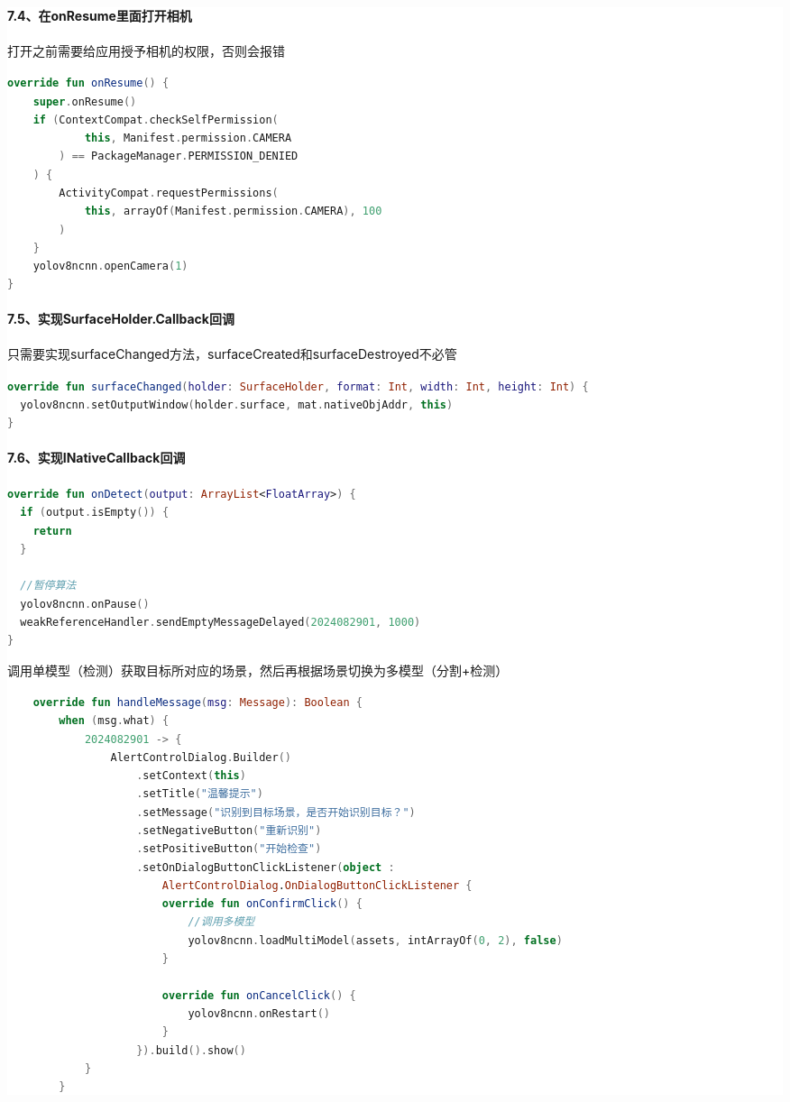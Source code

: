 #### 7.4、在onResume里面打开相机

打开之前需要给应用授予相机的权限，否则会报错

```kotlin
override fun onResume() {
    super.onResume()
    if (ContextCompat.checkSelfPermission(
            this, Manifest.permission.CAMERA
        ) == PackageManager.PERMISSION_DENIED
    ) {
        ActivityCompat.requestPermissions(
            this, arrayOf(Manifest.permission.CAMERA), 100
        )
    }
    yolov8ncnn.openCamera(1)
}
```

#### 7.5、实现SurfaceHolder.Callback回调

只需要实现surfaceChanged方法，surfaceCreated和surfaceDestroyed不必管

```kotlin
override fun surfaceChanged(holder: SurfaceHolder, format: Int, width: Int, height: Int) {
  yolov8ncnn.setOutputWindow(holder.surface, mat.nativeObjAddr, this)
}
```

#### 7.6、实现INativeCallback回调

```kotlin
override fun onDetect(output: ArrayList<FloatArray>) {
  if (output.isEmpty()) {
    return
  }

  //暂停算法
  yolov8ncnn.onPause()
  weakReferenceHandler.sendEmptyMessageDelayed(2024082901, 1000)
}
```

调用单模型（检测）获取目标所对应的场景，然后再根据场景切换为多模型（分割+检测）

```kotlin
    override fun handleMessage(msg: Message): Boolean {
        when (msg.what) {
            2024082901 -> {
                AlertControlDialog.Builder()
                    .setContext(this)
                    .setTitle("温馨提示")
                    .setMessage("识别到目标场景，是否开始识别目标？")
                    .setNegativeButton("重新识别")
                    .setPositiveButton("开始检查")
                    .setOnDialogButtonClickListener(object :
                        AlertControlDialog.OnDialogButtonClickListener {
                        override fun onConfirmClick() {
                            //调用多模型
                            yolov8ncnn.loadMultiModel(assets, intArrayOf(0, 2), false)
                        }

                        override fun onCancelClick() {
                            yolov8ncnn.onRestart()
                        }
                    }).build().show()
            }
        }
```